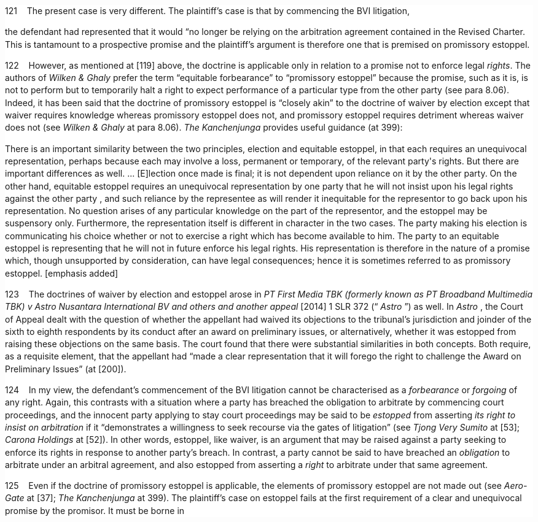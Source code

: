 121    The present case is very different. The plaintiff’s case is that by commencing the BVI litigation, 


the defendant had represented that it would “no longer be relying on the arbitration agreement contained in the Revised Charter. This is tantamount to a prospective promise and the plaintiff’s argument is therefore one that is premised on promissory estoppel. 

122    However, as mentioned at [119] above, the doctrine is applicable only in relation to a promise not to enforce legal _rights_. The authors of _Wilken & Ghaly_ prefer the term “equitable forbearance” to “promissory estoppel” because the promise, such as it is, is not to perform but to temporarily halt a right to expect performance of a particular type from the other party (see para 8.06). Indeed, it has been said that the doctrine of promissory estoppel is “closely akin” to the doctrine of waiver by election except that waiver requires knowledge whereas promissory estoppel does not, and promissory estoppel requires detriment whereas waiver does not (see _Wilken & Ghaly_ at para 8.06). _The Kanchenjunga_ provides useful guidance (at 399): 

 There is an important similarity between the two principles, election and equitable estoppel, in that each requires an unequivocal representation, perhaps because each may involve a loss, permanent or temporary, of the relevant party's rights. But there are important differences as well. ... [E]lection once made is final; it is not dependent upon reliance on it by the other party. On the other hand, equitable estoppel requires an unequivocal representation by one party that he will not insist upon his legal rights against the other party , and such reliance by the representee as will render it inequitable for the representor to go back upon his representation. No question arises of any particular knowledge on the part of the representor, and the estoppel may be suspensory only. Furthermore, the representation itself is different in character in the two cases. The party making his election is communicating his choice whether or not to exercise a right which has become available to him. The party to an equitable estoppel is representing that he will not in future enforce his legal rights. His representation is therefore in the nature of a promise which, though unsupported by consideration, can have legal consequences; hence it is sometimes referred to as promissory estoppel. [emphasis added] 

123    The doctrines of waiver by election and estoppel arose in _PT First Media TBK (formerly known as PT Broadband Multimedia TBK) v Astro Nusantara International BV and others and another appeal_ <span class="citation">[2014] 1 SLR 372</span> (“ _Astro_ ”) as well. In _Astro_ , the Court of Appeal dealt with the question of whether the appellant had waived its objections to the tribunal’s jurisdiction and joinder of the sixth to eighth respondents by its conduct after an award on preliminary issues, or alternatively, whether it was estopped from raising these objections on the same basis. The court found that there were substantial similarities in both concepts. Both require, as a requisite element, that the appellant had “made a clear representation that it will forego the right to challenge the Award on Preliminary Issues” (at [200]). 

124    In my view, the defendant’s commencement of the BVI litigation cannot be characterised as a _forbearance_ or _forgoing_ of any right. Again, this contrasts with a situation where a party has breached the obligation to arbitrate by commencing court proceedings, and the innocent party applying to stay court proceedings may be said to be _estopped_ from asserting _its right to insist on arbitration_ if it “demonstrates a willingness to seek recourse via the gates of litigation” (see _Tjong Very Sumito_ at [53]; _Carona Holdings_ at [52]). In other words, estoppel, like waiver, is an argument that may be raised against a party seeking to enforce its rights in response to another party’s breach. In contrast, a party cannot be said to have breached an _obligation_ to arbitrate under an arbitral agreement, and also estopped from asserting a _right_ to arbitrate under that same agreement. 

125    Even if the doctrine of promissory estoppel is applicable, the elements of promissory estoppel are not made out (see _Aero-Gate_ at [37]; _The Kanchenjunga_ at 399). The plaintiff’s case on estoppel fails at the first requirement of a clear and unequivocal promise by the promisor. It must be borne in 
